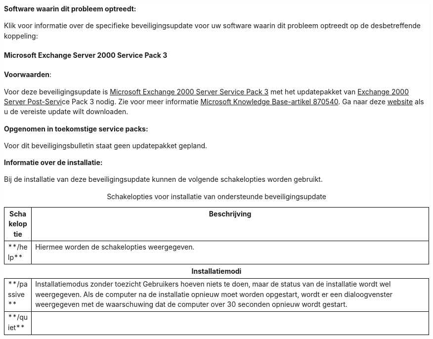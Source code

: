 <span></span>
**Software waarin dit probleem optreedt:**

Klik voor informatie over de specifieke beveiligingsupdate voor uw software waarin dit probleem optreedt op de desbetreffende koppeling:

#### Microsoft Exchange Server 2000 Service Pack 3

**Voorwaarden**:

Voor deze beveiligingsupdate is [Microsoft Exchange 2000 Server Service Pack 3](http://technet.microsoft.com/exchange/bb288480.aspx) met het updatepakket van [Exchange 2000 Server Post-Servi](http://www.microsoft.com/downloads/details.aspx?amp;amp;amp;amp;displaylang=en&familyid=363a57a4-8bed-4bbb-bbe4-abc11ab04611)ce Pack 3 nodig. Zie voor meer informatie [Microsoft Knowledge Base-artikel 870540](http://support.microsoft.com/kb/870540). Ga naar deze [website](http://www.microsoft.com/downloads/details.aspx?familyid=363a57a4-8bed-4bbb-bbe4-abc11ab04611) als u de vereiste update wilt downloaden.

**Opgenomen in toekomstige service packs:**

Voor dit beveiligingsbulletin staat geen updatepakket gepland.

**Informatie over de installatie:**

Bij de installatie van deze beveiligingsupdate kunnen de volgende schakelopties worden gebruikt.

<table class="dataTable">
<caption>
Schakelopties voor installatie van ondersteunde beveiligingsupdate
</caption>
<tr class="thead">
<th style="border:1px solid black;" >
Schakeloptie
</th>
<th style="border:1px solid black;" >
Beschrijving
</th>
</tr>
<tr>
<td style="border:1px solid black;">
**/help**
</td>
<td style="border:1px solid black;">
Hiermee worden de schakelopties weergegeven.
</td>
</tr>
<tr>
<th colspan="2">
Installatiemodi
</th>
</tr>
<tr class="alternateRow">
<td style="border:1px solid black;">
**/passive**
</td>
<td style="border:1px solid black;">
Installatiemodus zonder toezicht Gebruikers hoeven niets te doen, maar de status van de installatie wordt wel weergegeven. Als de computer na de installatie opnieuw moet worden opgestart, wordt er een dialoogvenster weergegeven met de waarschuwing dat de computer over 30 seconden opnieuw wordt gestart.
</td>
</tr>
<tr>
<td style="border:1px solid black;">
**/quiet**
</td>
<td style="border:1px solid black;">